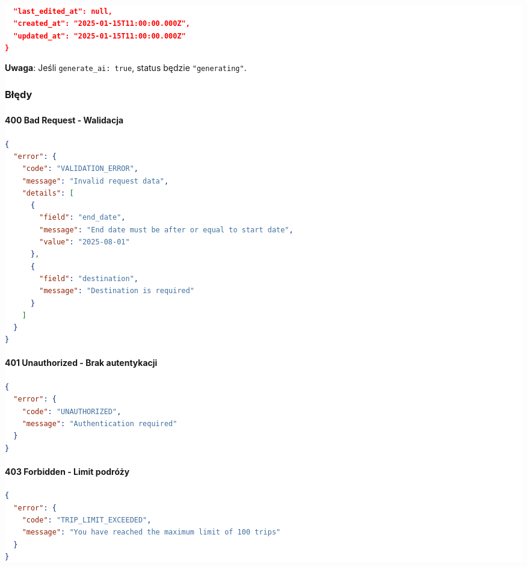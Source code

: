 ```json
  "last_edited_at": null,
  "created_at": "2025-01-15T11:00:00.000Z",
  "updated_at": "2025-01-15T11:00:00.000Z"
}
```

**Uwaga**: Jeśli `generate_ai: true`, status będzie `"generating"`.

### Błędy

#### 400 Bad Request - Walidacja

```json
{
  "error": {
    "code": "VALIDATION_ERROR",
    "message": "Invalid request data",
    "details": [
      {
        "field": "end_date",
        "message": "End date must be after or equal to start date",
        "value": "2025-08-01"
      },
      {
        "field": "destination",
        "message": "Destination is required"
      }
    ]
  }
}
```

#### 401 Unauthorized - Brak autentykacji

```json
{
  "error": {
    "code": "UNAUTHORIZED",
    "message": "Authentication required"
  }
}
```

#### 403 Forbidden - Limit podróży

```json
{
  "error": {
    "code": "TRIP_LIMIT_EXCEEDED",
    "message": "You have reached the maximum limit of 100 trips"
  }
}
```
